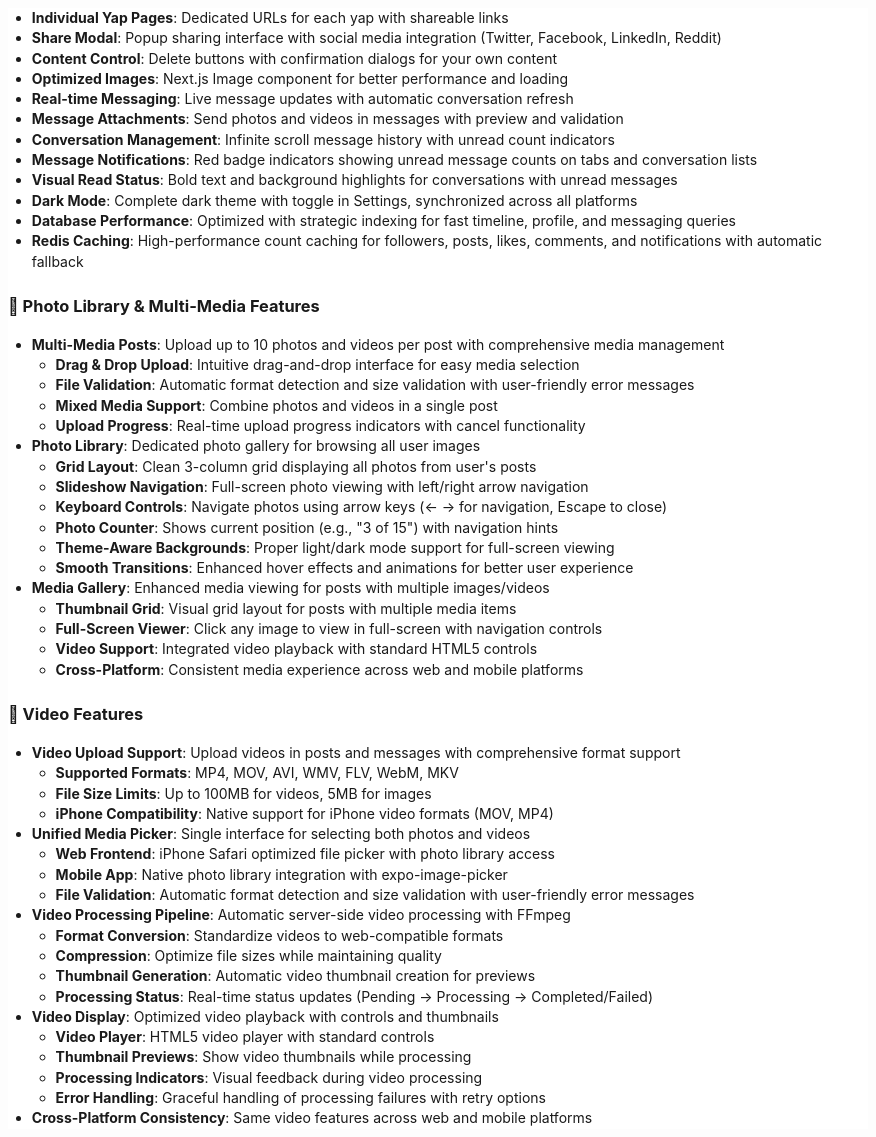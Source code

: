 - **Individual Yap Pages**: Dedicated URLs for each yap with shareable links
- **Share Modal**: Popup sharing interface with social media integration (Twitter, Facebook, LinkedIn, Reddit)
- **Content Control**: Delete buttons with confirmation dialogs for your own content
- **Optimized Images**: Next.js Image component for better performance and loading
- **Real-time Messaging**: Live message updates with automatic conversation refresh
- **Message Attachments**: Send photos and videos in messages with preview and validation
- **Conversation Management**: Infinite scroll message history with unread count indicators
- **Message Notifications**: Red badge indicators showing unread message counts on tabs and conversation lists
- **Visual Read Status**: Bold text and background highlights for conversations with unread messages
- **Dark Mode**: Complete dark theme with toggle in Settings, synchronized across all platforms
- **Database Performance**: Optimized with strategic indexing for fast timeline, profile, and messaging queries
- **Redis Caching**: High-performance count caching for followers, posts, likes, comments, and notifications with automatic fallback

### 📸 Photo Library & Multi-Media Features
- **Multi-Media Posts**: Upload up to 10 photos and videos per post with comprehensive media management
  - **Drag & Drop Upload**: Intuitive drag-and-drop interface for easy media selection
  - **File Validation**: Automatic format detection and size validation with user-friendly error messages
  - **Mixed Media Support**: Combine photos and videos in a single post
  - **Upload Progress**: Real-time upload progress indicators with cancel functionality
- **Photo Library**: Dedicated photo gallery for browsing all user images
  - **Grid Layout**: Clean 3-column grid displaying all photos from user's posts
  - **Slideshow Navigation**: Full-screen photo viewing with left/right arrow navigation
  - **Keyboard Controls**: Navigate photos using arrow keys (← → for navigation, Escape to close)
  - **Photo Counter**: Shows current position (e.g., "3 of 15") with navigation hints
  - **Theme-Aware Backgrounds**: Proper light/dark mode support for full-screen viewing
  - **Smooth Transitions**: Enhanced hover effects and animations for better user experience
- **Media Gallery**: Enhanced media viewing for posts with multiple images/videos
  - **Thumbnail Grid**: Visual grid layout for posts with multiple media items
  - **Full-Screen Viewer**: Click any image to view in full-screen with navigation controls
  - **Video Support**: Integrated video playback with standard HTML5 controls
  - **Cross-Platform**: Consistent media experience across web and mobile platforms

### 🎥 Video Features
- **Video Upload Support**: Upload videos in posts and messages with comprehensive format support
  - **Supported Formats**: MP4, MOV, AVI, WMV, FLV, WebM, MKV
  - **File Size Limits**: Up to 100MB for videos, 5MB for images
  - **iPhone Compatibility**: Native support for iPhone video formats (MOV, MP4)
- **Unified Media Picker**: Single interface for selecting both photos and videos
  - **Web Frontend**: iPhone Safari optimized file picker with photo library access
  - **Mobile App**: Native photo library integration with expo-image-picker
  - **File Validation**: Automatic format detection and size validation with user-friendly error messages
- **Video Processing Pipeline**: Automatic server-side video processing with FFmpeg
  - **Format Conversion**: Standardize videos to web-compatible formats
  - **Compression**: Optimize file sizes while maintaining quality
  - **Thumbnail Generation**: Automatic video thumbnail creation for previews
  - **Processing Status**: Real-time status updates (Pending → Processing → Completed/Failed)
- **Video Display**: Optimized video playback with controls and thumbnails
  - **Video Player**: HTML5 video player with standard controls
  - **Thumbnail Previews**: Show video thumbnails while processing
  - **Processing Indicators**: Visual feedback during video processing
  - **Error Handling**: Graceful handling of processing failures with retry options
- **Cross-Platform Consistency**: Same video features across web and mobile platforms
